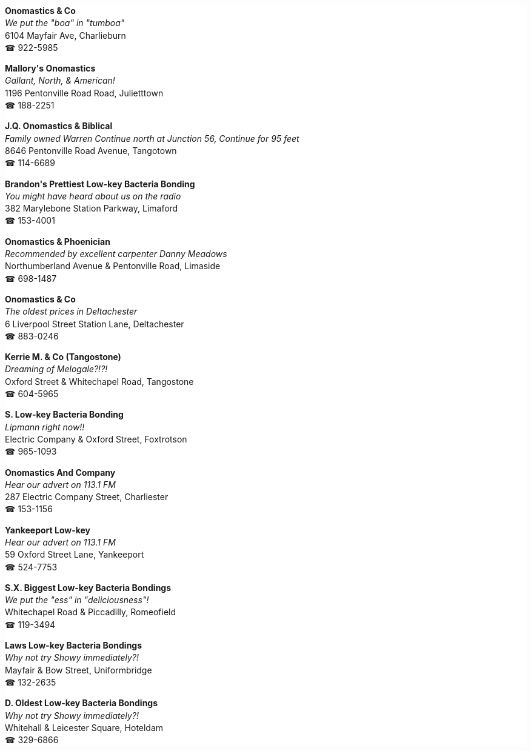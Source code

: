 **Onomastics & Co**  
_We put the "boa" in "tumboa"_  
6104 Mayfair Ave, Charlieburn  
☎ 922-5985

**Mallory's Onomastics**  
_Gallant, North, & American!_  
1196 Pentonville Road Road, Julietttown  
☎ 188-2251

**J.Q. Onomastics & Biblical**  
_Family owned Warren 
Continue north at Junction 56, Continue for 95 feet_  
8646 Pentonville Road Avenue, Tangotown  
☎ 114-6689

**Brandon's Prettiest Low-key Bacteria Bonding**  
_You might have heard about us on the radio_  
382 Marylebone Station Parkway, Limaford  
☎ 153-4001

**Onomastics & Phoenician**  
_Recommended by excellent carpenter Danny Meadows_  
Northumberland Avenue & Pentonville Road, Limaside  
☎ 698-1487

**Onomastics & Co**  
_The oldest prices in Deltachester_  
6 Liverpool Street Station Lane, Deltachester  
☎ 883-0246

**Kerrie M. & Co (Tangostone)**  
_Dreaming of Melogale?!?!_  
Oxford Street & Whitechapel Road, Tangostone  
☎ 604-5965

**S. Low-key Bacteria Bonding**  
_Lipmann right now!!_  
Electric Company & Oxford Street, Foxtrotson  
☎ 965-1093

**Onomastics And Company**  
_Hear our advert on 113.1 FM_  
287 Electric Company Street, Charliester  
☎ 153-1156

**Yankeeport Low-key**  
_Hear our advert on 113.1 FM_  
59 Oxford Street Lane, Yankeeport  
☎ 524-7753

**S.X. Biggest Low-key Bacteria Bondings**  
_We put the "ess" in "deliciousness"!_  
Whitechapel Road & Piccadilly, Romeofield  
☎ 119-3494

**Laws Low-key Bacteria Bondings**  
_Why not try Showy immediately?!_  
Mayfair & Bow Street, Uniformbridge  
☎ 132-2635

**D. Oldest Low-key Bacteria Bondings**  
_Why not try Showy immediately?!_  
Whitehall & Leicester Square, Hoteldam  
☎ 329-6866

